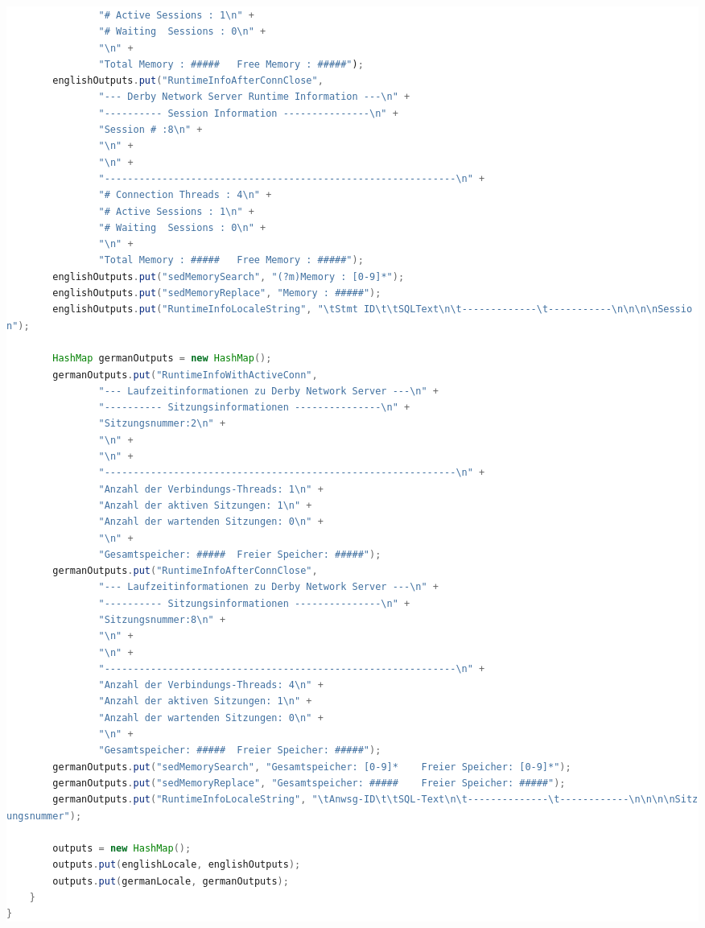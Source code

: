 ```java
				"# Active Sessions : 1\n" + 
				"# Waiting  Sessions : 0\n" + 
				"\n" + 
				"Total Memory : #####	Free Memory : #####");
		englishOutputs.put("RuntimeInfoAfterConnClose", 
				"--- Derby Network Server Runtime Information ---\n" + 
				"---------- Session Information ---------------\n" + 
				"Session # :8\n" + 
				"\n" + 
				"\n" + 
				"-------------------------------------------------------------\n" + 
				"# Connection Threads : 4\n" + 
				"# Active Sessions : 1\n" + 
				"# Waiting  Sessions : 0\n" + 
				"\n" + 
				"Total Memory : #####	Free Memory : #####");
		englishOutputs.put("sedMemorySearch", "(?m)Memory : [0-9]*");
		englishOutputs.put("sedMemoryReplace", "Memory : #####");
		englishOutputs.put("RuntimeInfoLocaleString", "\tStmt ID\t\tSQLText\n\t-------------\t-----------\n\n\n\nSession");
		
		HashMap germanOutputs = new HashMap();
		germanOutputs.put("RuntimeInfoWithActiveConn",
				"--- Laufzeitinformationen zu Derby Network Server ---\n" + 
				"---------- Sitzungsinformationen ---------------\n" + 
				"Sitzungsnummer:2\n" + 
				"\n" + 
				"\n" + 
				"-------------------------------------------------------------\n" + 
				"Anzahl der Verbindungs-Threads: 1\n" + 
				"Anzahl der aktiven Sitzungen: 1\n" + 
				"Anzahl der wartenden Sitzungen: 0\n" + 
				"\n" + 
				"Gesamtspeicher: #####	Freier Speicher: #####");
		germanOutputs.put("RuntimeInfoAfterConnClose", 
				"--- Laufzeitinformationen zu Derby Network Server ---\n" + 
				"---------- Sitzungsinformationen ---------------\n" + 
				"Sitzungsnummer:8\n" + 
				"\n" + 
				"\n" + 
				"-------------------------------------------------------------\n" + 
				"Anzahl der Verbindungs-Threads: 4\n" + 
				"Anzahl der aktiven Sitzungen: 1\n" + 
				"Anzahl der wartenden Sitzungen: 0\n" + 
				"\n" + 
				"Gesamtspeicher: #####	Freier Speicher: #####");
		germanOutputs.put("sedMemorySearch", "Gesamtspeicher: [0-9]*	Freier Speicher: [0-9]*");
		germanOutputs.put("sedMemoryReplace", "Gesamtspeicher: #####	Freier Speicher: #####");
		germanOutputs.put("RuntimeInfoLocaleString", "\tAnwsg-ID\t\tSQL-Text\n\t--------------\t------------\n\n\n\nSitzungsnummer");
		
		outputs = new HashMap();
		outputs.put(englishLocale, englishOutputs);
		outputs.put(germanLocale, germanOutputs);
	}
}
```
